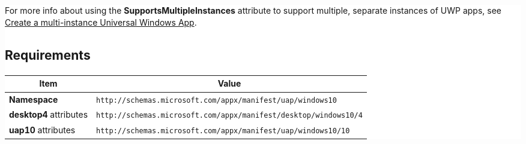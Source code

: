 For more info about using the **SupportsMultipleInstances** attribute to support multiple, separate instances of UWP apps, see [Create a multi-instance Universal Windows App](/windows/uwp/launch-resume/multi-instance-uwp).

## Requirements

| Item | Value |
|--|--|
| **Namespace** | `http://schemas.microsoft.com/appx/manifest/uap/windows10` |
| **desktop4** attributes | `http://schemas.microsoft.com/appx/manifest/desktop/windows10/4` |
| **uap10** attributes | `http://schemas.microsoft.com/appx/manifest/uap/windows10/10` |
